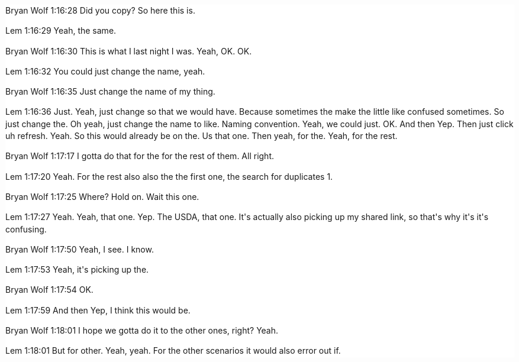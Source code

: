 Bryan Wolf   1:16:28
Did you copy?
So here this is.

Lem   1:16:29
Yeah, the same.

Bryan Wolf   1:16:30
This is what I last night I was. Yeah, OK. OK.

Lem   1:16:32
You could just change the name, yeah.

Bryan Wolf   1:16:35
Just change the name of my thing.

Lem   1:16:36
Just. Yeah, just change so that we would have.
Because sometimes the make the little like confused sometimes. So just change the. Oh yeah, just change the name to like.
Naming convention.
Yeah, we could just.
OK. And then Yep.
Then just click uh refresh.
Yeah. So this would already be on the.
Us that one.
Then yeah, for the. Yeah, for the rest.

Bryan Wolf   1:17:17
I gotta do that for the for the rest of them. All right.

Lem   1:17:20
Yeah. For the rest also also the the first one, the search for duplicates 1.

Bryan Wolf   1:17:25
Where? Hold on. Wait this one.

Lem   1:17:27
Yeah. Yeah, that one. Yep.
The USDA, that one.
It's actually also picking up my shared link, so that's why it's it's confusing.

Bryan Wolf   1:17:50
Yeah, I see. I know.

Lem   1:17:53
Yeah, it's picking up the.

Bryan Wolf   1:17:54
OK.

Lem   1:17:59
And then Yep, I think this would be.

Bryan Wolf   1:18:01
I hope we gotta do it to the other ones, right? Yeah.

Lem   1:18:01
But for other. Yeah, yeah. For the other scenarios it would also error out if.
